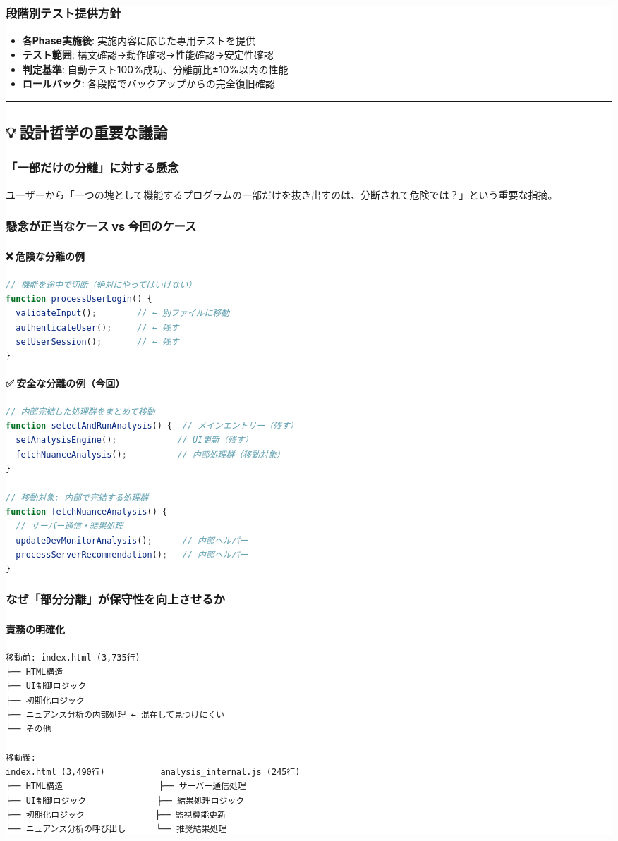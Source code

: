 ### **段階別テスト提供方針**
- **各Phase実施後**: 実施内容に応じた専用テストを提供
- **テスト範囲**: 構文確認→動作確認→性能確認→安定性確認
- **判定基準**: 自動テスト100%成功、分離前比±10%以内の性能
- **ロールバック**: 各段階でバックアップからの完全復旧確認

---

## 💡 設計哲学の重要な議論

### **「一部だけの分離」に対する懸念**
ユーザーから「一つの塊として機能するプログラムの一部だけを抜き出すのは、分断されて危険では？」という重要な指摘。

### **懸念が正当なケース vs 今回のケース**

#### **❌ 危険な分離の例**
```javascript
// 機能を途中で切断（絶対にやってはいけない）
function processUserLogin() {
  validateInput();        // ← 別ファイルに移動
  authenticateUser();     // ← 残す
  setUserSession();       // ← 残す
}
```

#### **✅ 安全な分離の例（今回）**
```javascript
// 内部完結した処理群をまとめて移動
function selectAndRunAnalysis() {  // メインエントリー（残す）
  setAnalysisEngine();            // UI更新（残す）
  fetchNuanceAnalysis();          // 内部処理群（移動対象）
}

// 移動対象: 内部で完結する処理群
function fetchNuanceAnalysis() {
  // サーバー通信・結果処理
  updateDevMonitorAnalysis();      // 内部ヘルパー
  processServerRecommendation();   // 内部ヘルパー
}
```

### **なぜ「部分分離」が保守性を向上させるか**

#### **責務の明確化**
```
移動前: index.html (3,735行)
├── HTML構造
├── UI制御ロジック  
├── 初期化ロジック
├── ニュアンス分析の内部処理 ← 混在して見つけにくい
└── その他

移動後: 
index.html (3,490行)           analysis_internal.js (245行)
├── HTML構造                   ├── サーバー通信処理
├── UI制御ロジック              ├── 結果処理ロジック
├── 初期化ロジック              ├── 監視機能更新
└── ニュアンス分析の呼び出し      └── 推奨結果処理
```
